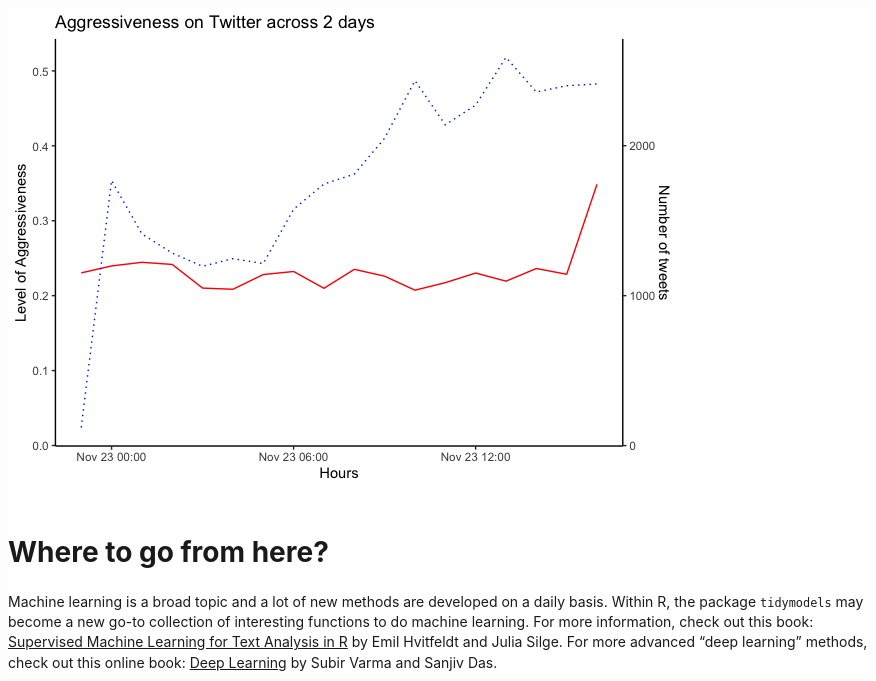 ![](R_text_supervised-text-classification_part-II_complete_files/figure-gfm/unnamed-chunk-22-1.png)

# Where to go from here?

Machine learning is a broad topic and a lot of new methods are developed
on a daily basis. Within R, the package `tidymodels` may become a new
go-to collection of interesting functions to do machine learning. For
more information, check out this book: [Supervised Machine Learning for
Text Analysis in R](https://smltar.com/) by Emil Hvitfeldt and Julia
Silge. For more advanced “deep learning” methods, check out this online
book: [Deep Learning](https://srdas.github.io/DLBook/) by Subir Varma
and Sanjiv Das.
